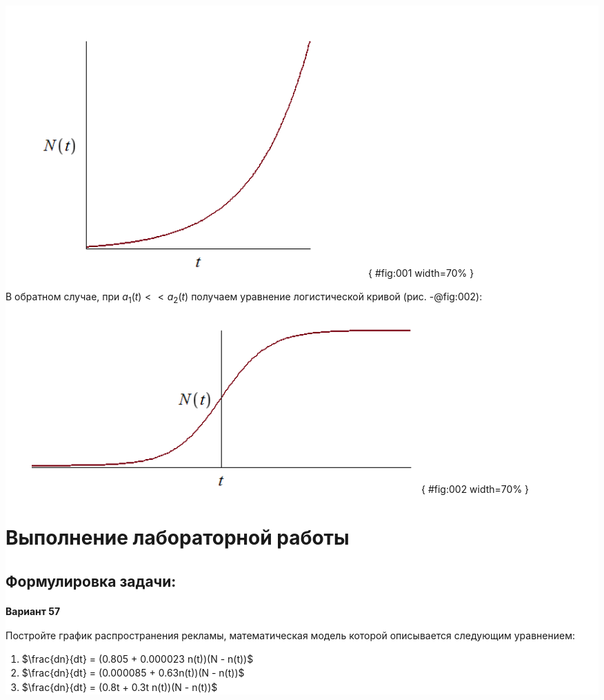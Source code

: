 ![График решения уравнения модели Мальтуса](1.png){ #fig:001 width=70% }  

В обратном случае, при $a_1(t) << a_2(t)$ получаем уравнение логистической кривой (рис. -@fig:002):

![График логистической кривой](2.png){ #fig:002 width=70% }

# Выполнение лабораторной работы

## Формулировка задачи:

**Вариант 57**

Постройте график распространения рекламы, математическая модель которой описывается следующим уравнением:  
1. $\frac{dn}{dt} = (0.805 + 0.000023 n(t))(N - n(t))$  
2. $\frac{dn}{dt} = (0.000085 + 0.63n(t))(N - n(t))$  
3. $\frac{dn}{dt} = (0.8t + 0.3t n(t))(N - n(t))$  
